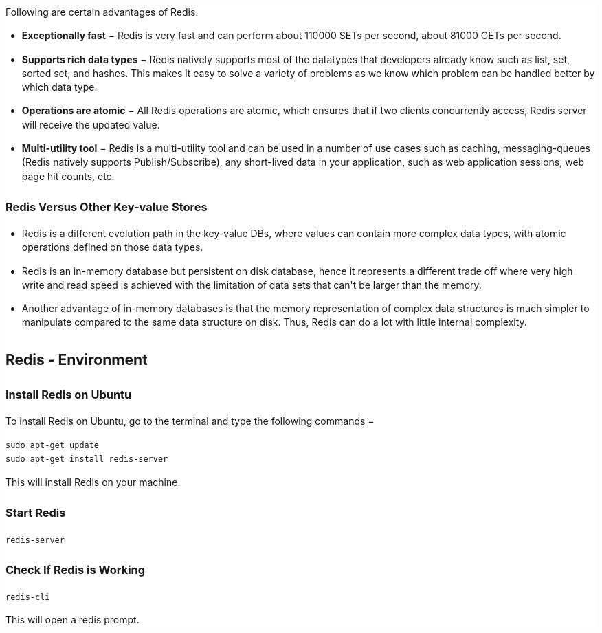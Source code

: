 Following are certain advantages of Redis.

- **Exceptionally fast** − Redis is very fast and can perform about 110000 SETs per second, about 81000 GETs per second.

- **Supports rich data types** − Redis natively supports most of the datatypes that developers already know such as list, set, sorted set, and hashes. This makes it easy to solve a variety of problems as we know which problem can be handled better by which data type.

- **Operations are atomic** − All Redis operations are atomic, which ensures that if two clients concurrently access, Redis server will receive the updated value.

- **Multi-utility tool** − Redis is a multi-utility tool and can be used in a number of use cases such as caching, messaging-queues (Redis natively supports Publish/Subscribe), any short-lived data in your application, such as web application sessions, web page hit counts, etc.

### Redis Versus Other Key-value Stores

- Redis is a different evolution path in the key-value DBs, where values can contain more complex data types, with atomic operations defined on those data types.

- Redis is an in-memory database but persistent on disk database, hence it represents a different trade off where very high write and read speed is achieved with the limitation of data sets that can't be larger than the memory.

- Another advantage of in-memory databases is that the memory representation of complex data structures is much simpler to manipulate compared to the same data structure on disk. Thus, Redis can do a lot with little internal complexity.


## Redis - Environment

### Install Redis on Ubuntu

To install Redis on Ubuntu, go to the terminal and type the following commands −

```
sudo apt-get update 
sudo apt-get install redis-server
```

This will install Redis on your machine.

### Start Redis

```
redis-server
```

### Check If Redis is Working

```
redis-cli 
```

This will open a redis prompt.
